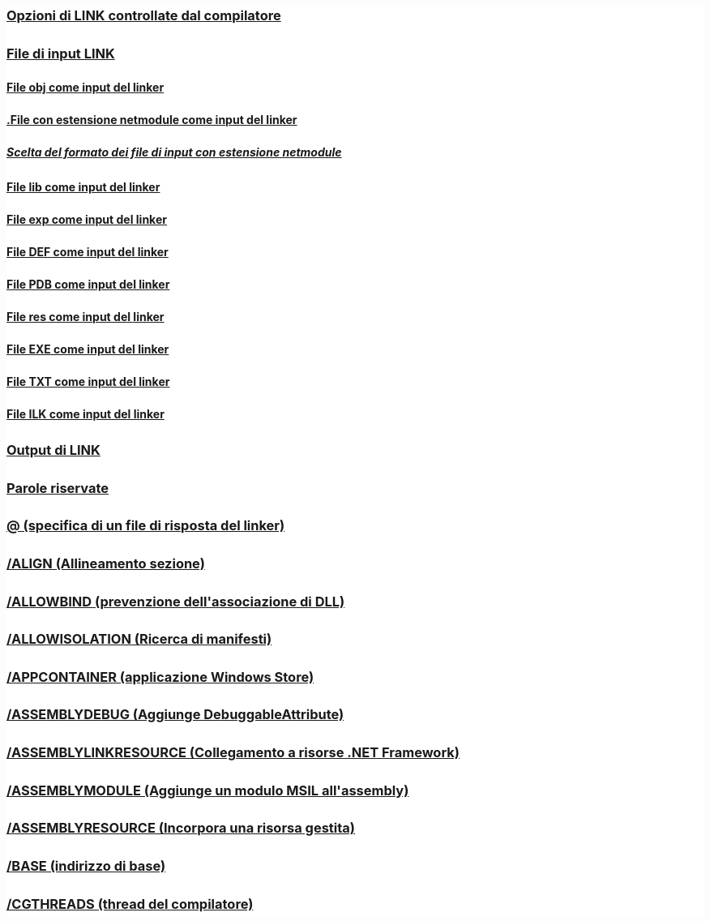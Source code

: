 ### [Opzioni di LINK controllate dal compilatore](compiler-controlled-link-options.md)
### [File di input LINK](link-input-files.md)
#### [File obj come input del linker](dot-obj-files-as-linker-input.md)
#### [.File con estensione netmodule come input del linker](netmodule-files-as-linker-input.md)
##### [Scelta del formato dei file di input con estensione netmodule](choosing-the-format-of-netmodule-input-files.md)
#### [File lib come input del linker](dot-lib-files-as-linker-input.md)
#### [File exp come input del linker](dot-exp-files-as-linker-input.md)
#### [File DEF come input del linker](dot-def-files-as-linker-input.md)
#### [File PDB come input del linker](dot-pdb-files-as-linker-input.md)
#### [File res come input del linker](dot-res-files-as-linker-input.md)
#### [File EXE come input del linker](dot-exe-files-as-linker-input.md)
#### [File TXT come input del linker](dot-txt-files-as-linker-input.md)
#### [File ILK come input del linker](dot-ilk-files-as-linker-input.md)
### [Output di LINK](link-output.md)
### [Parole riservate](reserved-words.md)
### [@ (specifica di un file di risposta del linker)](at-specify-a-linker-response-file.md)
### [/ALIGN (Allineamento sezione)](align-section-alignment.md)
### [/ALLOWBIND (prevenzione dell'associazione di DLL)](allowbind-prevent-dll-binding.md)
### [/ALLOWISOLATION (Ricerca di manifesti)](allowisolation-manifest-lookup.md)
### [/APPCONTAINER (applicazione Windows Store)](appcontainer-windows-store-app.md)
### [/ASSEMBLYDEBUG (Aggiunge DebuggableAttribute)](assemblydebug-add-debuggableattribute.md)
### [/ASSEMBLYLINKRESOURCE (Collegamento a risorse .NET Framework)](assemblylinkresource-link-to-dotnet-framework-resource.md)
### [/ASSEMBLYMODULE (Aggiunge un modulo MSIL all'assembly)](assemblymodule-add-a-msil-module-to-the-assembly.md)
### [/ASSEMBLYRESOURCE (Incorpora una risorsa gestita)](assemblyresource-embed-a-managed-resource.md)
### [/BASE (indirizzo di base)](base-base-address.md)
### [/CGTHREADS (thread del compilatore)](cgthreads-compiler-threads.md)